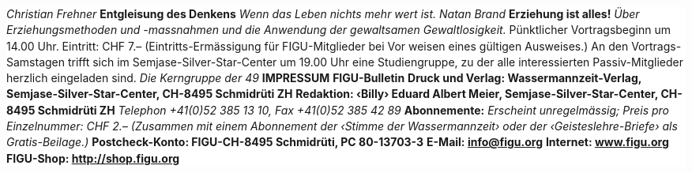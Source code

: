 _Christian Frehner_ **Entgleisung des Denkens** _Wenn das Leben nichts mehr wert ist._ _Natan Brand_ **Erziehung ist alles!** _Über Erziehungsmethoden und -massnahmen und die Anwendung der gewaltsamen_ _Gewaltlosigkeit._ Pünktlicher Vortragsbeginn um 14.00 Uhr. Eintritt: CHF 7.– (Eintritts-Ermässigung für FIGU-Mitglieder bei Vor weisen eines gültigen Ausweises.) An den Vortrags-Samstagen trifft sich im Semjase-Silver-Star-Center um 19.00 Uhr eine Studiengruppe, zu der alle interessierten Passiv-Mitglieder herzlich eingeladen sind.
_Die Kerngruppe der 49_
**IMPRESSUM**
**FIGU-Bulletin**
**Druck und Verlag: Wassermannzeit-Verlag, Semjase-Silver-Star-Center, CH-8495 Schmidrüti ZH**
**Redaktion: ‹Billy› Eduard Albert Meier, Semjase-Silver-Star-Center, CH-8495 Schmidrüti ZH**
_Telephon +41(0)52 385 13 10, Fax +41(0)52 385 42 89_
**Abonnemente:**
_Erscheint unregelmässig; Preis pro Einzelnummer: CHF 2.–_ _(Zusammen mit einem Abonnement der ‹Stimme der Wassermannzeit› oder der ‹Geisteslehre-Briefe› als Gratis-Beilage.)_
**Postcheck-Konto: FIGU-CH-8495 Schmidrüti, PC 80-13703-3**
**E-Mail: info@figu.org**
**Internet: www.figu.org**
**FIGU-Shop: http://shop.figu.org**
